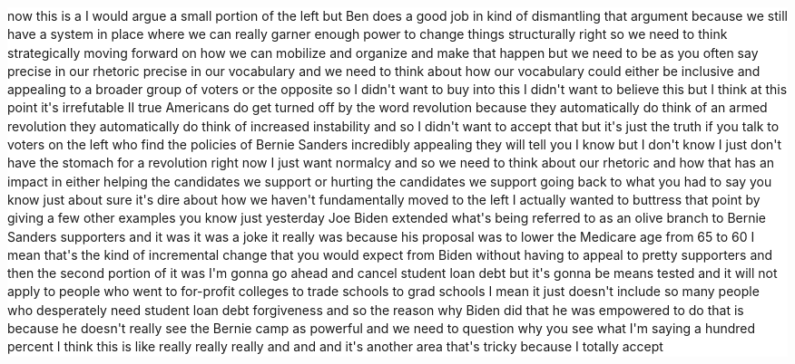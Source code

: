 now this is a I would argue a small
portion of the left but Ben does a good
job in kind of dismantling that argument
because we still have a system in place
where we can really garner enough power
to change things structurally right so
we need to think strategically moving
forward on how we can mobilize and
organize and make that happen but we
need to be as you often say precise in
our rhetoric precise in our vocabulary
and we need to think about how our
vocabulary could either be inclusive and
appealing to a broader group of voters
or the opposite so I didn't want to buy
into this I didn't want to believe this
but I think at this point it's
irrefutable II true Americans do get
turned off by the word revolution
because they automatically do think of
an armed revolution they automatically
do think of increased instability and so
I didn't want to accept that but it's
just the truth if you talk to voters on
the left
who find the policies of Bernie Sanders
incredibly appealing they will tell you
I know but I don't know I just don't
have the stomach for a revolution right
now I just want normalcy and so we need
to think about our rhetoric and how that
has an impact in either helping the
candidates we support or hurting the
candidates we support going back to what
you had to say you know just about sure
it's dire about how we haven't
fundamentally moved to the left I
actually wanted to buttress that point
by giving a few other examples you know
just yesterday Joe Biden extended what's
being referred to as an olive branch to
Bernie Sanders supporters and it was it
was a joke it really was because his
proposal was to lower the Medicare age
from 65 to 60 I mean that's the kind of
incremental change that you would expect
from Biden without having to appeal to
pretty supporters and then the second
portion of it was I'm gonna go ahead and
cancel student loan debt but it's gonna
be means tested and it will not apply to
people who went to for-profit colleges
to trade schools to grad schools I mean
it just doesn't include so many people
who desperately need student loan debt
forgiveness and so the reason why Biden
did that he was empowered to do that is
because he doesn't really see the Bernie
camp as powerful and we need to question
why you see what I'm saying a hundred
percent
I think this is like really really
really and and and it's another area
that's tricky because I totally accept